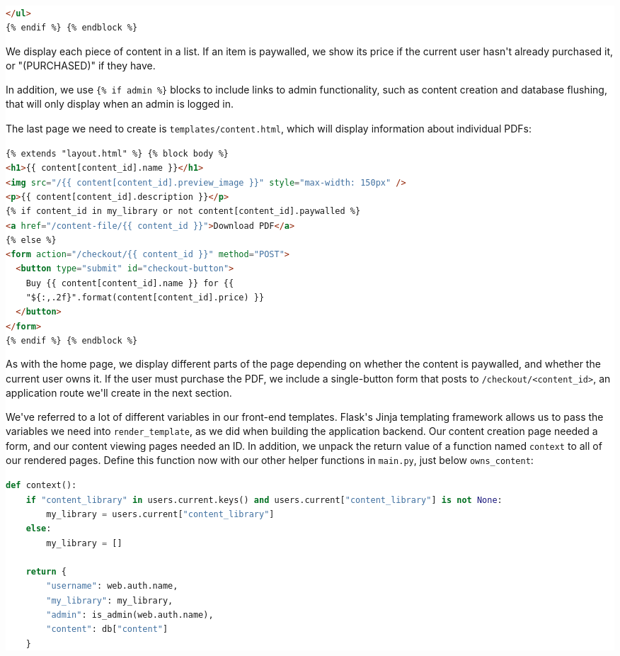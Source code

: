 ```html
</ul>
{% endif %} {% endblock %}
```

We display each piece of content in a list. If an item is paywalled, we show its price if the current user hasn't already purchased it, or "(PURCHASED)" if they have.

In addition, we use `{% if admin %}` blocks to include links to admin functionality, such as content creation and database flushing, that will only display when an admin is logged in.

The last page we need to create is `templates/content.html`, which will display information about individual PDFs:

```html
{% extends "layout.html" %} {% block body %}
<h1>{{ content[content_id].name }}</h1>
<img src="/{{ content[content_id].preview_image }}" style="max-width: 150px" />
<p>{{ content[content_id].description }}</p>
{% if content_id in my_library or not content[content_id].paywalled %}
<a href="/content-file/{{ content_id }}">Download PDF</a>
{% else %}
<form action="/checkout/{{ content_id }}" method="POST">
  <button type="submit" id="checkout-button">
    Buy {{ content[content_id].name }} for {{
    "${:,.2f}".format(content[content_id].price) }}
  </button>
</form>
{% endif %} {% endblock %}
```

As with the home page, we display different parts of the page depending on whether the content is paywalled, and whether the current user owns it. If the user must purchase the PDF, we include a single-button form that posts to `/checkout/<content_id>`, an application route we'll create in the next section.

We've referred to a lot of different variables in our front-end templates. Flask's Jinja templating framework allows us to pass the variables we need into `render_template`, as we did when building the application backend. Our content creation page needed a form, and our content viewing pages needed an ID. In addition, we unpack the return value of a function named `context` to all of our rendered pages. Define this function now with our other helper functions in `main.py`, just below `owns_content`:

```python
def context():
    if "content_library" in users.current.keys() and users.current["content_library"] is not None:
        my_library = users.current["content_library"]
    else:
        my_library = []

    return {
        "username": web.auth.name,
        "my_library": my_library,
        "admin": is_admin(web.auth.name),
        "content": db["content"]
    }
```
